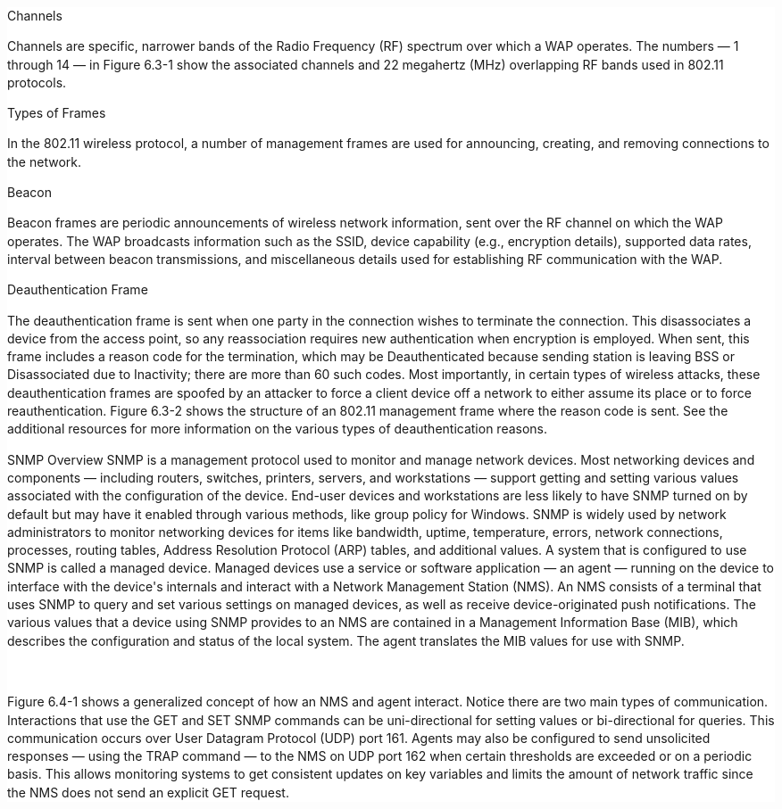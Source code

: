 Channels

Channels are specific, narrower bands of the Radio Frequency (RF) spectrum over which a WAP operates. The numbers — 1 through 14 — in Figure 6.3-1 show the associated channels and 22 megahertz (MHz) overlapping RF bands used in 802.11 protocols.

Types of Frames
﻿

In the 802.11 wireless protocol, a number of management frames are used for announcing, creating, and removing connections to the network. 


Beacon

Beacon frames are periodic announcements of wireless network information, sent over the RF channel on which the WAP operates. The WAP broadcasts information such as the SSID, device capability (e.g., encryption details), supported data rates, interval between beacon transmissions, and miscellaneous details used for establishing RF communication with the WAP.


Deauthentication Frame

The deauthentication frame is sent when one party in the connection wishes to terminate the connection. This disassociates a device from the access point, so any reassociation requires new authentication when encryption is employed. When sent, this frame includes a reason code for the termination, which may be Deauthenticated because sending station is leaving BSS or Disassociated due to Inactivity; there are more than 60 such codes. Most importantly, in certain types of wireless attacks, these deauthentication frames are spoofed by an attacker to force a client device off a network to either assume its place or to force reauthentication. Figure 6.3-2 shows the structure of an 802.11 management frame where the reason code is sent. See the additional resources for more information on the various types of deauthentication reasons.

SNMP Overview
SNMP is a management protocol used to monitor and manage network devices. Most networking devices and components — including routers, switches, printers, servers, and workstations — support getting and setting various values associated with the configuration of the device. End-user devices and workstations are less likely to have SNMP turned on by default but may have it enabled through various methods, like group policy for Windows. SNMP is widely used by network administrators to monitor networking devices for items like bandwidth, uptime, temperature, errors, network connections, processes, routing tables, Address Resolution Protocol (ARP) tables, and additional values. A system that is configured to use SNMP is called a managed device. Managed devices use a service or software application — an agent — running on the device to interface with the device's internals and interact with a Network Management Station (NMS). An NMS consists of a terminal that uses SNMP to query and set various settings on managed devices, as well as receive device-originated push notifications. The various values that a device using SNMP provides to an NMS are contained in a Management Information Base (MIB), which describes the configuration and status of the local system. The agent translates the MIB values for use with SNMP.

﻿

Figure 6.4-1 shows a generalized concept of how an NMS and agent interact. Notice there are two main types of communication. Interactions that use the GET and SET SNMP commands can be uni-directional for setting values or bi-directional for queries. This communication occurs over User Datagram Protocol (UDP) port 161. Agents may also be configured to send unsolicited responses — using the TRAP command — to the NMS on UDP port 162 when certain thresholds are exceeded or on a periodic basis. This allows monitoring systems to get consistent updates on key variables and limits the amount of network traffic since the NMS does not send an explicit GET request.
